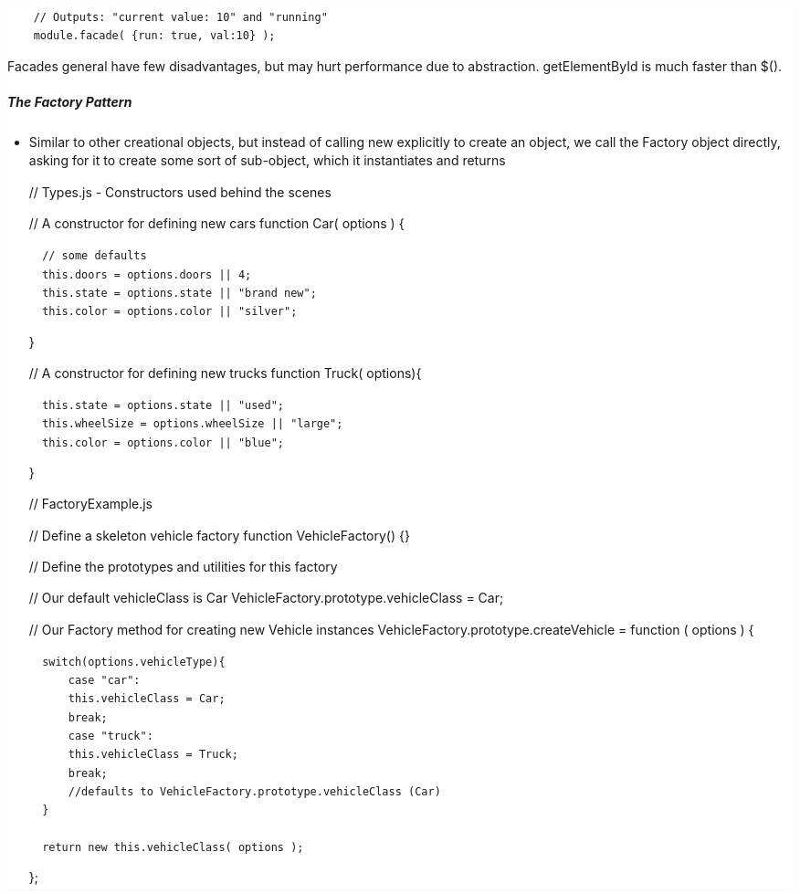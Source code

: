 
        // Outputs: "current value: 10" and "running"
        module.facade( {run: true, val:10} );

Facades general have few disadvantages, but may hurt performance due to abstraction.  getElementById is much faster than $().

##### The Factory Pattern
- Similar to other creational objects, but instead of calling new explicitly to create an object, we call the Factory object directly, asking for it to create some sort of sub-object, which it instantiates and returns

    // Types.js - Constructors used behind the scenes
 
    // A constructor for defining new cars
    function Car( options ) {
 
        // some defaults
        this.doors = options.doors || 4;
        this.state = options.state || "brand new";
        this.color = options.color || "silver";
 
    }
 
    // A constructor for defining new trucks
    function Truck( options){
 
        this.state = options.state || "used";
        this.wheelSize = options.wheelSize || "large";
        this.color = options.color || "blue";
    }
 
 
    // FactoryExample.js
 
    // Define a skeleton vehicle factory
    function VehicleFactory() {}
 
    // Define the prototypes and utilities for this factory
 
    // Our default vehicleClass is Car
    VehicleFactory.prototype.vehicleClass = Car;
 
    // Our Factory method for creating new Vehicle instances
    VehicleFactory.prototype.createVehicle = function ( options ) {
 
        switch(options.vehicleType){
            case "car":
            this.vehicleClass = Car;
            break;
            case "truck":
            this.vehicleClass = Truck;
            break;
            //defaults to VehicleFactory.prototype.vehicleClass (Car)
        }
 
        return new this.vehicleClass( options );
 
    };
 